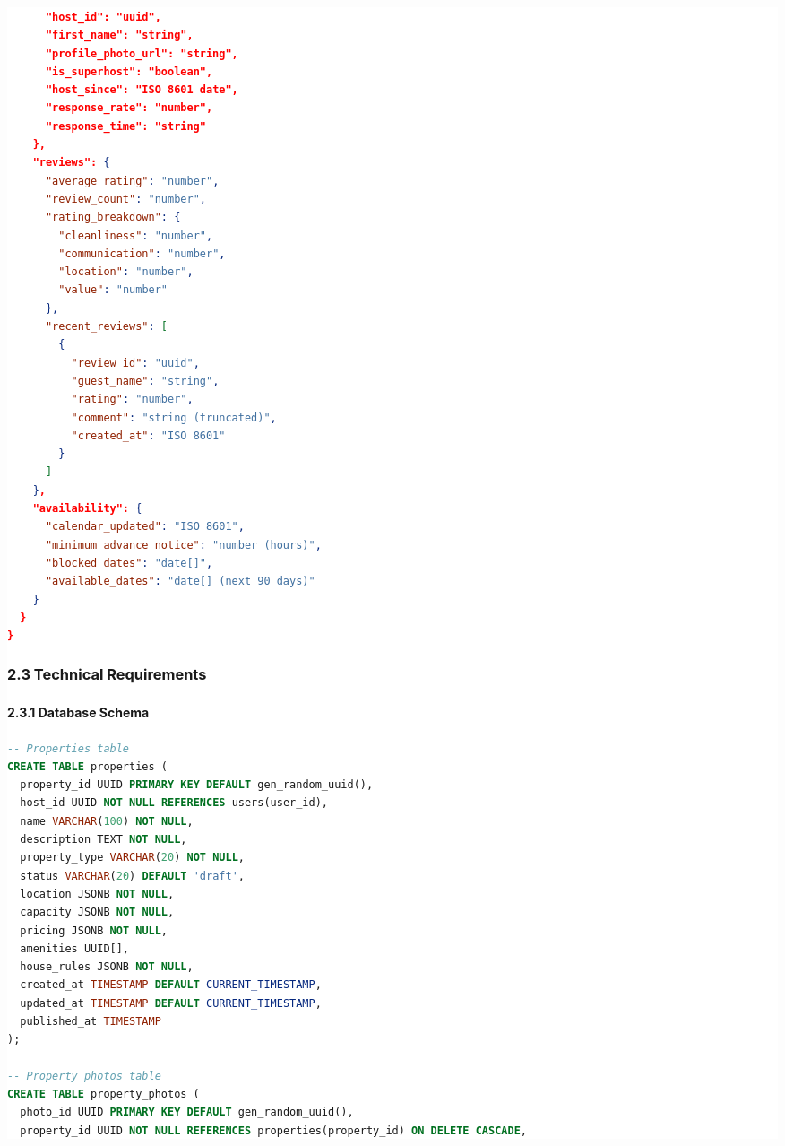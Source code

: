 ```json
      "host_id": "uuid",
      "first_name": "string",
      "profile_photo_url": "string",
      "is_superhost": "boolean",
      "host_since": "ISO 8601 date",
      "response_rate": "number",
      "response_time": "string"
    },
    "reviews": {
      "average_rating": "number",
      "review_count": "number",
      "rating_breakdown": {
        "cleanliness": "number",
        "communication": "number",
        "location": "number",
        "value": "number"
      },
      "recent_reviews": [
        {
          "review_id": "uuid",
          "guest_name": "string",
          "rating": "number",
          "comment": "string (truncated)",
          "created_at": "ISO 8601"
        }
      ]
    },
    "availability": {
      "calendar_updated": "ISO 8601",
      "minimum_advance_notice": "number (hours)",
      "blocked_dates": "date[]",
      "available_dates": "date[] (next 90 days)"
    }
  }
}
```

### 2.3 Technical Requirements

#### 2.3.1 Database Schema
```sql
-- Properties table
CREATE TABLE properties (
  property_id UUID PRIMARY KEY DEFAULT gen_random_uuid(),
  host_id UUID NOT NULL REFERENCES users(user_id),
  name VARCHAR(100) NOT NULL,
  description TEXT NOT NULL,
  property_type VARCHAR(20) NOT NULL,
  status VARCHAR(20) DEFAULT 'draft',
  location JSONB NOT NULL,
  capacity JSONB NOT NULL,
  pricing JSONB NOT NULL,
  amenities UUID[],
  house_rules JSONB NOT NULL,
  created_at TIMESTAMP DEFAULT CURRENT_TIMESTAMP,
  updated_at TIMESTAMP DEFAULT CURRENT_TIMESTAMP,
  published_at TIMESTAMP
);

-- Property photos table
CREATE TABLE property_photos (
  photo_id UUID PRIMARY KEY DEFAULT gen_random_uuid(),
  property_id UUID NOT NULL REFERENCES properties(property_id) ON DELETE CASCADE,
```